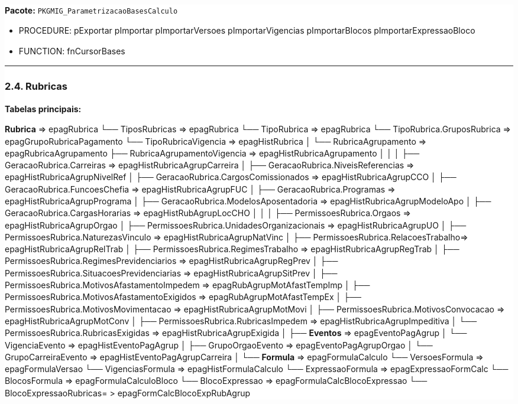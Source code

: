 **Pacote:** `PKGMIG_ParametrizacaoBasesCalculo`
- PROCEDURE:
    pExportar
    pImportar
    pImportarVersoes
    pImportarVigencias
    pImportarBlocos
    pImportarExpressaoBloco

- FUNCTION:
    fnCursorBases

---

### 2.4. Rubricas

**Tabelas principais:**

  **Rubrica** => epagRubrica
   └── TiposRubricas => epagRubrica
       └── TipoRubrica => epagRubrica
           └── TipoRubrica.GruposRubrica => epagGrupoRubricaPagamento
           └── TipoRubricaVigencia => epagHistRubrica
           │
           └── RubricaAgrupamento => epagRubricaAgrupamento
                ├── RubricaAgrupamentoVigencia => epagHistRubricaAgrupamento
                │    │
                │    ├── GeracaoRubrica.Carreiras => epagHistRubricaAgrupCarreira
                │    ├── GeracaoRubrica.NiveisReferencias => epagHistRubricaAgrupNivelRef
                │    ├── GeracaoRubrica.CargosComissionados => epagHistRubricaAgrupCCO
                │    ├── GeracaoRubrica.FuncoesChefia => epagHistRubricaAgrupFUC
                │    ├── GeracaoRubrica.Programas => epagHistRubricaAgrupPrograma
                │    ├── GeracaoRubrica.ModelosAposentadoria => epagHistRubricaAgrupModeloApo
                │    ├── GeracaoRubrica.CargasHorarias => epagHistRubAgrupLocCHO
                │    │
                │    ├── PermissoesRubrica.Orgaos => epagHistRubricaAgrupOrgao
                │    ├── PermissoesRubrica.UnidadesOrganizacionais => epagHistRubricaAgrupUO
                │    ├── PermissoesRubrica.NaturezasVinculo => epagHistRubricaAgrupNatVinc
                │    ├── PermissoesRubrica.RelacoesTrabalho=> epagHistRubricaAgrupRelTrab
                │    ├── PermissoesRubrica.RegimesTrabalho => epagHistRubricaAgrupRegTrab
                │    ├── PermissoesRubrica.RegimesPrevidenciarios => epagHistRubricaAgrupRegPrev
                │    ├── PermissoesRubrica.SituacoesPrevidenciarias => epagHistRubricaAgrupSitPrev
                │    ├── PermissoesRubrica.MotivosAfastamentoImpedem => epagRubAgrupMotAfastTempImp
                │    ├── PermissoesRubrica.MotivosAfastamentoExigidos => epagRubAgrupMotAfastTempEx
                │    ├── PermissoesRubrica.MotivosMovimentacao => epagHistRubricaAgrupMotMovi
                │    ├── PermissoesRubrica.MotivosConvocacao => epagHistRubricaAgrupMotConv
                │    ├── PermissoesRubrica.RubricasImpedem => epagHistRubricaAgrupImpeditiva
                │    └── PermissoesRubrica.RubricasExigidas => epagHistRubricaAgrupExigida
                │
                ├── **Eventos** => epagEventoPagAgrup
                │    └── VigenciaEvento => epagHistEventoPagAgrup
                │        ├── GrupoOrgaoEvento => epagEventoPagAgrupOrgao
                │        └── GrupoCarreiraEvento => epagHistEventoPagAgrupCarreira
                │
                └── **Formula** => epagFormulaCalculo
                     └── VersoesFormula => epagFormulaVersao
                          └── VigenciasFormula => epagHistFormulaCalculo
                               └── ExpressaoFormula => epagExpressaoFormCalc
                                    └── BlocosFormula => epagFormulaCalculoBloco
                                         └── BlocoExpressao => epagFormulaCalcBlocoExpressao
                                              └── BlocoExpressaoRubricas= > epagFormCalcBlocoExpRubAgrup
